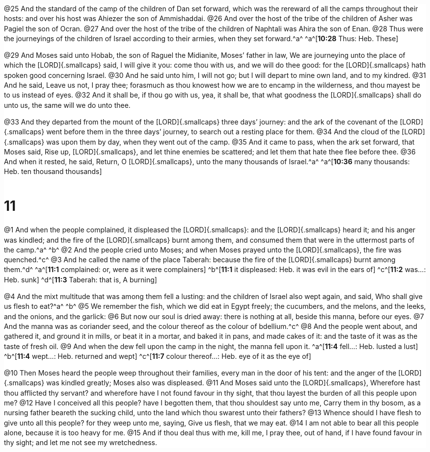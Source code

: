 @25 And the standard of the camp of the children of Dan set forward, which was the rereward of all the camps throughout their hosts: and over his host was Ahiezer the son of Ammishaddai. 
@26 And over the host of the tribe of the children of Asher was Pagiel the son of Ocran. 
@27 And over the host of the tribe of the children of Naphtali was Ahira the son of Enan. 
@28 Thus were the journeyings of the children of Israel according to their armies, when they set forward.^a^ 
^a^[**10:28** Thus: Heb. These]

@29 And Moses said unto Hobab, the son of Raguel the Midianite, Moses’ father in law, We are journeying unto the place of which the [LORD]{.smallcaps} said, I will give it you: come thou with us, and we will do thee good: for the [LORD]{.smallcaps} hath spoken good concerning Israel. 
@30 And he said unto him, I will not go; but I will depart to mine own land, and to my kindred. 
@31 And he said, Leave us not, I pray thee; forasmuch as thou knowest how we are to encamp in the wilderness, and thou mayest be to us instead of eyes. 
@32 And it shall be, if thou go with us, yea, it shall be, that what goodness the [LORD]{.smallcaps} shall do unto us, the same will we do unto thee. 

@33 And they departed from the mount of the [LORD]{.smallcaps} three days’ journey: and the ark of the covenant of the [LORD]{.smallcaps} went before them in the three days’ journey, to search out a resting place for them. 
@34 And the cloud of the [LORD]{.smallcaps} was upon them by day, when they went out of the camp. 
@35 And it came to pass, when the ark set forward, that Moses said, Rise up, [LORD]{.smallcaps}, and let thine enemies be scattered; and let them that hate thee flee before thee. 
@36 And when it rested, he said, Return, O [LORD]{.smallcaps}, unto the many thousands of Israel.^a^
^a^[**10:36** many thousands: Heb. ten thousand thousands] 

# 11 
@1 And when the people complained, it displeased the [LORD]{.smallcaps}: and the [LORD]{.smallcaps} heard it; and his anger was kindled; and the fire of the [LORD]{.smallcaps} burnt among them, and consumed them that were in the uttermost parts of the camp.^a^ ^b^ 
@2 And the people cried unto Moses; and when Moses prayed unto the [LORD]{.smallcaps}, the fire was quenched.^c^ 
@3 And he called the name of the place Taberah: because the fire of the [LORD]{.smallcaps} burnt among them.^d^ 
^a^[**11:1** complained: or, were as it were complainers] ^b^[**11:1** it displeased: Heb. it was evil in the ears of] ^c^[**11:2** was…: Heb. sunk] ^d^[**11:3** Taberah: that is, A burning]

@4 And the mixt multitude that was among them fell a lusting: and the children of Israel also wept again, and said, Who shall give us flesh to eat?^a^ ^b^ 
@5 We remember the fish, which we did eat in Egypt freely; the cucumbers, and the melons, and the leeks, and the onions, and the garlick: 
@6 But now our soul is dried away: there is nothing at all, beside this manna, before our eyes. 
@7 And the manna was as coriander seed, and the colour thereof as the colour of bdellium.^c^ 
@8 And the people went about, and gathered it, and ground it in mills, or beat it in a mortar, and baked it in pans, and made cakes of it: and the taste of it was as the taste of fresh oil. 
@9 And when the dew fell upon the camp in the night, the manna fell upon it. 
^a^[**11:4** fell…: Heb. lusted a lust] ^b^[**11:4** wept…: Heb. returned and wept] ^c^[**11:7** colour thereof…: Heb. eye of it as the eye of]

@10 Then Moses heard the people weep throughout their families, every man in the door of his tent: and the anger of the [LORD]{.smallcaps} was kindled greatly; Moses also was displeased. 
@11 And Moses said unto the [LORD]{.smallcaps}, Wherefore hast thou afflicted thy servant? and wherefore have I not found favour in thy sight, that thou layest the burden of all this people upon me? 
@12 Have I conceived all this people? have I begotten them, that thou shouldest say unto me, Carry them in thy bosom, as a nursing father beareth the sucking child, unto the land which thou swarest unto their fathers? 
@13 Whence should I have flesh to give unto all this people? for they weep unto me, saying, Give us flesh, that we may eat. 
@14 I am not able to bear all this people alone, because it is too heavy for me. 
@15 And if thou deal thus with me, kill me, I pray thee, out of hand, if I have found favour in thy sight; and let me not see my wretchedness. 
